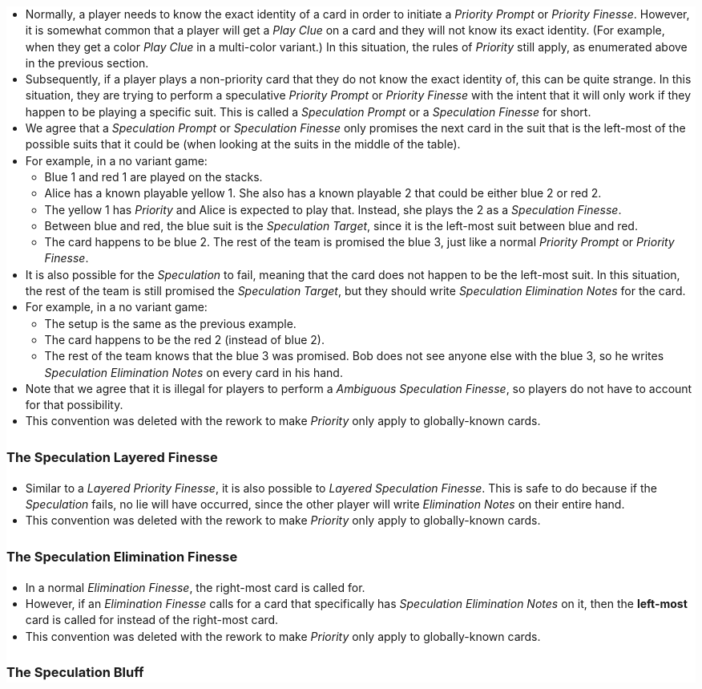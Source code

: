 - Normally, a player needs to know the exact identity of a card in order to initiate a *Priority Prompt* or *Priority Finesse*. However, it is somewhat common that a player will get a *Play Clue* on a card and they will not know its exact identity. (For example, when they get a color *Play Clue* in a multi-color variant.) In this situation, the rules of *Priority* still apply, as enumerated above in the previous section.
- Subsequently, if a player plays a non-priority card that they do not know the exact identity of, this can be quite strange. In this situation, they are trying to perform a speculative *Priority Prompt* or *Priority Finesse* with the intent that it will only work if they happen to be playing a specific suit. This is called a *Speculation Prompt* or a *Speculation Finesse* for short.
- We agree that a *Speculation Prompt* or *Speculation Finesse* only promises the next card in the suit that is the left-most of the possible suits that it could be (when looking at the suits in the middle of the table).
- For example, in a no variant game:
  - Blue 1 and red 1 are played on the stacks.
  - Alice has a known playable yellow 1. She also has a known playable 2 that could be either blue 2 or red 2.
  - The yellow 1 has *Priority* and Alice is expected to play that. Instead, she plays the 2 as a *Speculation Finesse*.
  - Between blue and red, the blue suit is the *Speculation Target*, since it is the left-most suit between blue and red.
  - The card happens to be blue 2. The rest of the team is promised the blue 3, just like a normal *Priority Prompt* or *Priority Finesse*.
- It is also possible for the *Speculation* to fail, meaning that the card does not happen to be the left-most suit. In this situation, the rest of the team is still promised the *Speculation Target*, but they should write *Speculation Elimination Notes* for the card.
- For example, in a no variant game:
  - The setup is the same as the previous example.
  - The card happens to be the red 2 (instead of blue 2).
  - The rest of the team knows that the blue 3 was promised. Bob does not see anyone else with the blue 3, so he writes *Speculation Elimination Notes* on every card in his hand.
- Note that we agree that it is illegal for players to perform a *Ambiguous Speculation Finesse*, so players do not have to account for that possibility.
- This convention was deleted with the rework to make *Priority* only apply to globally-known cards.

### The Speculation Layered Finesse

- Similar to a *Layered Priority Finesse*, it is also possible to *Layered Speculation Finesse*. This is safe to do because if the *Speculation* fails, no lie will have occurred, since the other player will write *Elimination Notes* on their entire hand.
- This convention was deleted with the rework to make *Priority* only apply to globally-known cards.

### The Speculation Elimination Finesse

- In a normal *Elimination Finesse*, the right-most card is called for.
- However, if an *Elimination Finesse* calls for a card that specifically has *Speculation Elimination Notes* on it, then the **left-most** card is called for instead of the right-most card.
- This convention was deleted with the rework to make *Priority* only apply to globally-known cards.

### The Speculation Bluff
